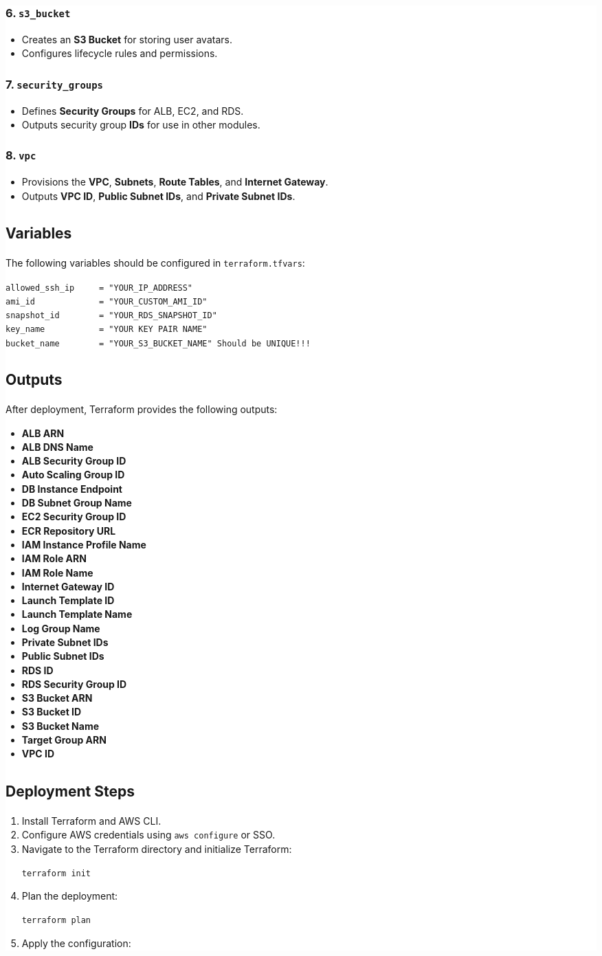 ### 6. `s3_bucket`
- Creates an **S3 Bucket** for storing user avatars.
- Configures lifecycle rules and permissions.

### 7. `security_groups`
- Defines **Security Groups** for ALB, EC2, and RDS.
- Outputs security group **IDs** for use in other modules.

### 8. `vpc`
- Provisions the **VPC**, **Subnets**, **Route Tables**, and **Internet Gateway**.
- Outputs **VPC ID**, **Public Subnet IDs**, and **Private Subnet IDs**.

## Variables
The following variables should be configured in `terraform.tfvars`:
```hcl
allowed_ssh_ip     = "YOUR_IP_ADDRESS"
ami_id             = "YOUR_CUSTOM_AMI_ID"
snapshot_id        = "YOUR_RDS_SNAPSHOT_ID"
key_name           = "YOUR KEY PAIR NAME"
bucket_name        = "YOUR_S3_BUCKET_NAME" Should be UNIQUE!!!
```
## Outputs
After deployment, Terraform provides the following outputs:
- **ALB ARN**
- **ALB DNS Name**
- **ALB Security Group ID**
- **Auto Scaling Group ID**
- **DB Instance Endpoint**
- **DB Subnet Group Name**
- **EC2 Security Group ID**
- **ECR Repository URL**
- **IAM Instance Profile Name**
- **IAM Role ARN**
- **IAM Role Name**
- **Internet Gateway ID**
- **Launch Template ID**
- **Launch Template Name**
- **Log Group Name**
- **Private Subnet IDs**
- **Public Subnet IDs**
- **RDS ID**
- **RDS Security Group ID**
- **S3 Bucket ARN**
- **S3 Bucket ID**
- **S3 Bucket Name**
- **Target Group ARN**
- **VPC ID**

## Deployment Steps
1. Install Terraform and AWS CLI.
2. Configure AWS credentials using `aws configure` or SSO.
3. Navigate to the Terraform directory and initialize Terraform:
   ```sh
   terraform init
   ```
4. Plan the deployment:
   ```sh
   terraform plan
   ```
5. Apply the configuration:
   ```sh
   ```